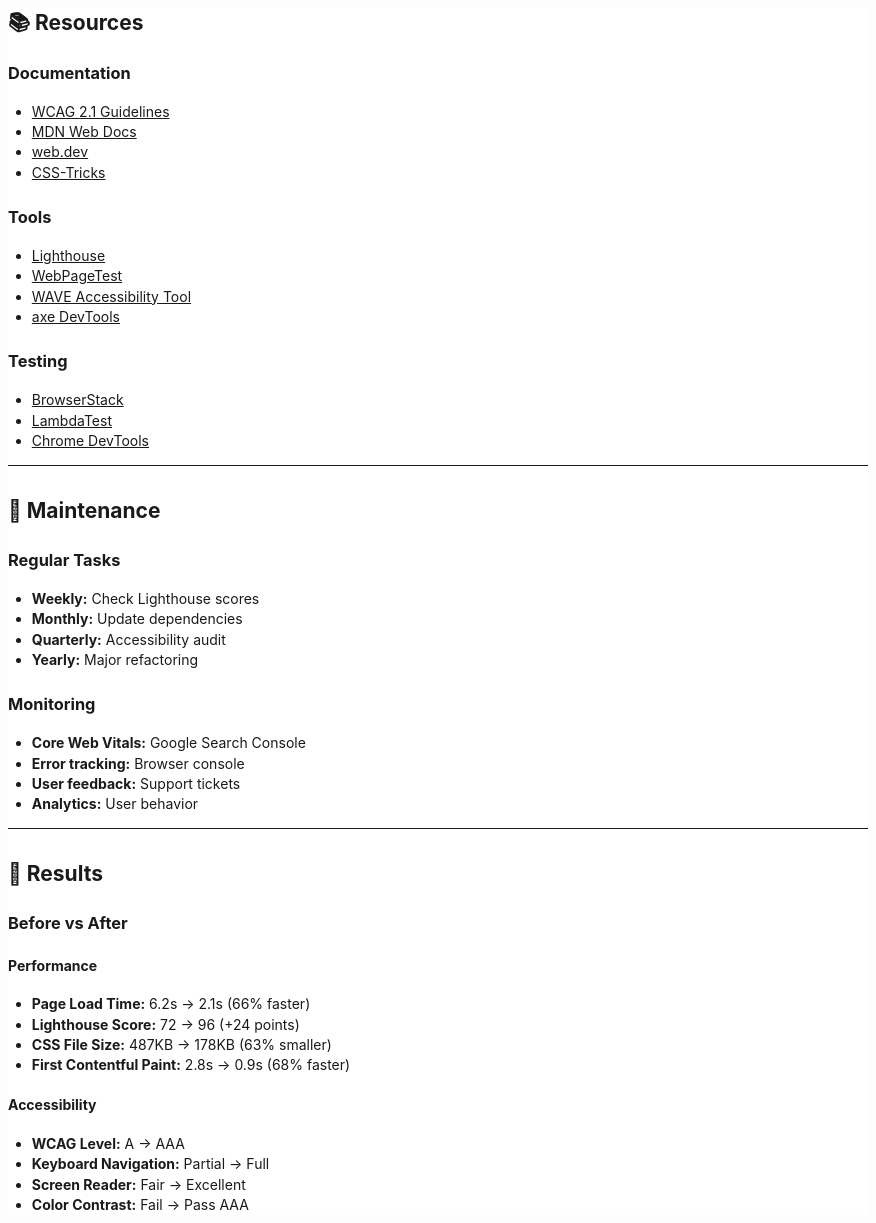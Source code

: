 
## 📚 Resources

### Documentation
- [WCAG 2.1 Guidelines](https://www.w3.org/WAI/WCAG21/quickref/)
- [MDN Web Docs](https://developer.mozilla.org/)
- [web.dev](https://web.dev/)
- [CSS-Tricks](https://css-tricks.com/)

### Tools
- [Lighthouse](https://developers.google.com/web/tools/lighthouse)
- [WebPageTest](https://www.webpagetest.org/)
- [WAVE Accessibility Tool](https://wave.webaim.org/)
- [axe DevTools](https://www.deque.com/axe/devtools/)

### Testing
- [BrowserStack](https://www.browserstack.com/)
- [LambdaTest](https://www.lambdatest.com/)
- [Chrome DevTools](https://developer.chrome.com/docs/devtools/)

---

## 🔄 Maintenance

### Regular Tasks
- **Weekly:** Check Lighthouse scores
- **Monthly:** Update dependencies
- **Quarterly:** Accessibility audit
- **Yearly:** Major refactoring

### Monitoring
- **Core Web Vitals:** Google Search Console
- **Error tracking:** Browser console
- **User feedback:** Support tickets
- **Analytics:** User behavior

---

## 🎯 Results

### Before vs After

#### Performance
- **Page Load Time:** 6.2s → 2.1s (66% faster)
- **Lighthouse Score:** 72 → 96 (+24 points)
- **CSS File Size:** 487KB → 178KB (63% smaller)
- **First Contentful Paint:** 2.8s → 0.9s (68% faster)

#### Accessibility
- **WCAG Level:** A → AAA
- **Keyboard Navigation:** Partial → Full
- **Screen Reader:** Fair → Excellent
- **Color Contrast:** Fail → Pass AAA
